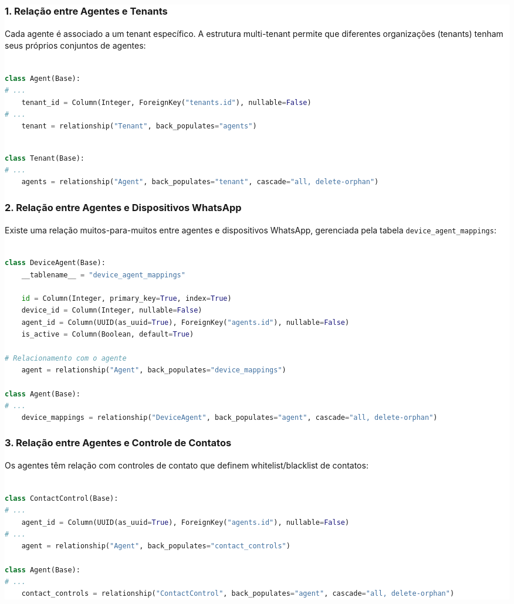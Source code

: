 ### 1. Relação entre Agentes e Tenants

Cada agente é associado a um tenant específico. A estrutura multi-tenant permite que diferentes organizações (tenants) tenham seus próprios conjuntos de agentes:

```python

class Agent(Base):
# ...
    tenant_id = Column(Integer, ForeignKey("tenants.id"), nullable=False)
# ...
    tenant = relationship("Tenant", back_populates="agents")

```

```python

class Tenant(Base):
# ...
    agents = relationship("Agent", back_populates="tenant", cascade="all, delete-orphan")

```

### 2. Relação entre Agentes e Dispositivos WhatsApp

Existe uma relação muitos-para-muitos entre agentes e dispositivos WhatsApp, gerenciada pela tabela `device_agent_mappings`:

```python

class DeviceAgent(Base):
    __tablename__ = "device_agent_mappings"

    id = Column(Integer, primary_key=True, index=True)
    device_id = Column(Integer, nullable=False)
    agent_id = Column(UUID(as_uuid=True), ForeignKey("agents.id"), nullable=False)
    is_active = Column(Boolean, default=True)

# Relacionamento com o agente
    agent = relationship("Agent", back_populates="device_mappings")

class Agent(Base):
# ...
    device_mappings = relationship("DeviceAgent", back_populates="agent", cascade="all, delete-orphan")

```

### 3. Relação entre Agentes e Controle de Contatos

Os agentes têm relação com controles de contato que definem whitelist/blacklist de contatos:

```python

class ContactControl(Base):
# ...
    agent_id = Column(UUID(as_uuid=True), ForeignKey("agents.id"), nullable=False)
# ...
    agent = relationship("Agent", back_populates="contact_controls")

class Agent(Base):
# ...
    contact_controls = relationship("ContactControl", back_populates="agent", cascade="all, delete-orphan")

```
